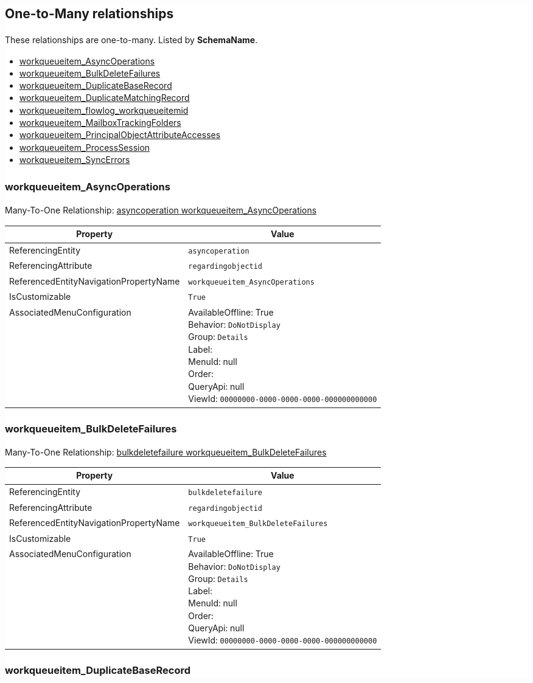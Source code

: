 
## One-to-Many relationships

These relationships are one-to-many. Listed by **SchemaName**.

- [workqueueitem_AsyncOperations](#BKMK_workqueueitem_AsyncOperations)
- [workqueueitem_BulkDeleteFailures](#BKMK_workqueueitem_BulkDeleteFailures)
- [workqueueitem_DuplicateBaseRecord](#BKMK_workqueueitem_DuplicateBaseRecord)
- [workqueueitem_DuplicateMatchingRecord](#BKMK_workqueueitem_DuplicateMatchingRecord)
- [workqueueitem_flowlog_workqueueitemid](#BKMK_workqueueitem_flowlog_workqueueitemid)
- [workqueueitem_MailboxTrackingFolders](#BKMK_workqueueitem_MailboxTrackingFolders)
- [workqueueitem_PrincipalObjectAttributeAccesses](#BKMK_workqueueitem_PrincipalObjectAttributeAccesses)
- [workqueueitem_ProcessSession](#BKMK_workqueueitem_ProcessSession)
- [workqueueitem_SyncErrors](#BKMK_workqueueitem_SyncErrors)

### <a name="BKMK_workqueueitem_AsyncOperations"></a> workqueueitem_AsyncOperations

Many-To-One Relationship: [asyncoperation workqueueitem_AsyncOperations](asyncoperation.md#BKMK_workqueueitem_AsyncOperations)

|Property|Value|
|---|---|
|ReferencingEntity|`asyncoperation`|
|ReferencingAttribute|`regardingobjectid`|
|ReferencedEntityNavigationPropertyName|`workqueueitem_AsyncOperations`|
|IsCustomizable|`True`|
|AssociatedMenuConfiguration|AvailableOffline: True<br />Behavior: `DoNotDisplay`<br />Group: `Details`<br />Label: <br />MenuId: null<br />Order: <br />QueryApi: null<br />ViewId: `00000000-0000-0000-0000-000000000000`|

### <a name="BKMK_workqueueitem_BulkDeleteFailures"></a> workqueueitem_BulkDeleteFailures

Many-To-One Relationship: [bulkdeletefailure workqueueitem_BulkDeleteFailures](bulkdeletefailure.md#BKMK_workqueueitem_BulkDeleteFailures)

|Property|Value|
|---|---|
|ReferencingEntity|`bulkdeletefailure`|
|ReferencingAttribute|`regardingobjectid`|
|ReferencedEntityNavigationPropertyName|`workqueueitem_BulkDeleteFailures`|
|IsCustomizable|`True`|
|AssociatedMenuConfiguration|AvailableOffline: True<br />Behavior: `DoNotDisplay`<br />Group: `Details`<br />Label: <br />MenuId: null<br />Order: <br />QueryApi: null<br />ViewId: `00000000-0000-0000-0000-000000000000`|

### <a name="BKMK_workqueueitem_DuplicateBaseRecord"></a> workqueueitem_DuplicateBaseRecord
